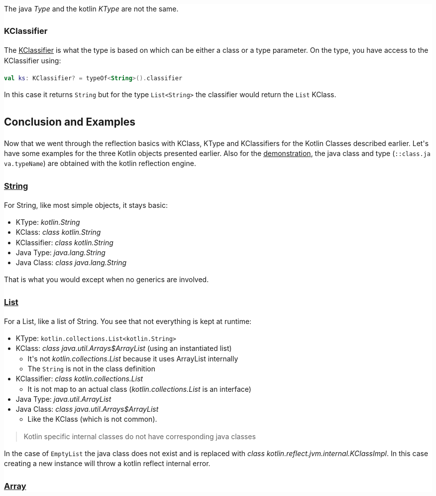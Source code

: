 The java _Type_ and the kotlin _KType_ are not the same.

### KClassifier

The [KClassifier][13] is what the type is based on which can be either a class or a type parameter.
On the type, you have access to the KClassifier using:

```kotlin
val ks: KClassifier? = typeOf<String>().classifier
```

In this case it returns `String` but for the type `List<String>` the classifier would return the `List` KClass.

## Conclusion and Examples

Now that we went through the reflection basics with KClass, KType and KClassifiers for the Kotlin Classes
described earlier.
Let's have some examples for the three Kotlin objects presented earlier.
Also for the [demonstration][8], the java class and type (`::class.java.typeName`) are obtained with the kotlin reflection engine.

### [String](#String)

For String, like most simple objects, it stays basic:
- KType: _kotlin.String_
- KClass: _class kotlin.String_
- KClassifier: _class kotlin.String_
- Java Type: _java.lang.String_
- Java Class: _class java.lang.String_

That is what you would except when no generics are involved.

### [List](#List)

For a List, like a list of String. You see that not everything is kept at runtime:

- KType: `kotlin.collections.List<kotlin.String>`
- KClass: _class java.util.Arrays$ArrayList_ (using an instantiated list) 
  - It's not _kotlin.collections.List_ because it uses ArrayList internally 
  - The `String` is not in the class definition
- KClassifier: _class kotlin.collections.List_
  - It is not map to an actual class (_kotlin.collections.List_ is an interface)
- Java Type: _java.util.ArrayList_
- Java Class: _class java.util.Arrays$ArrayList_
  - Like the KClass (which is not common).
  
> Kotlin specific internal classes do not have corresponding java classes

In the case of `EmptyList` the java class does not exist and is replaced with _class kotlin.reflect.jvm.internal.KClassImpl_.
In this case creating a new instance will throw a kotlin reflect internal error.

### [Array](#Arrays)


[1]: https://kotlinlang.org/docs/inline-functions.html#reified-type-parameters "Kotlin reified"
[2]: https://github.com/JetBrains/kotlin/blob/master/core/builtins/native/kotlin/Array.kt "Kotlin Array"
[3]: https://kotlinlang.org/api/latest/jvm/stdlib/kotlin/-nothing.html "Kotlin Nothing"
[4]: https://kotlinlang.org/api/latest/jvm/stdlib/kotlin/-string/ "Kotlin String"
[5]: https://docs.oracle.com/en/java/javase/11/docs/api/java.base/java/lang/String.html "Java String"
[6]: https://kotlinlang.org/api/latest/jvm/stdlib/kotlin.reflect/type-of.html "typeOf"
[7]: https://kotlinlang.org/docs/reflection.html "kotlin-reflect"
[8]: https://github.com/sylhare/RandomK/search?q=ShowcaseTest "Post example"
[9]: https://docs.oracle.com/javase/specs/jls/se7/html/jls-3.html#jls-3.8 "JLS $"
[10]: https://kotlinlang.org/docs/reflection.html#class-references "Kotlin KClass"
[11]: https://docs.oracle.com/javase/specs/jls/se7/html/jls-10.html "JLS Arrays"
[12]: https://kotlinlang.org/api/latest/jvm/stdlib/kotlin.reflect/-k-type/ "Kotlin KType"
[13]: https://kotlinlang.org/api/latest/jvm/stdlib/kotlin.reflect/-k-classifier.html "Kotlin KCassifier"
[14]: https://stackoverflow.com/a/69667249/7747942